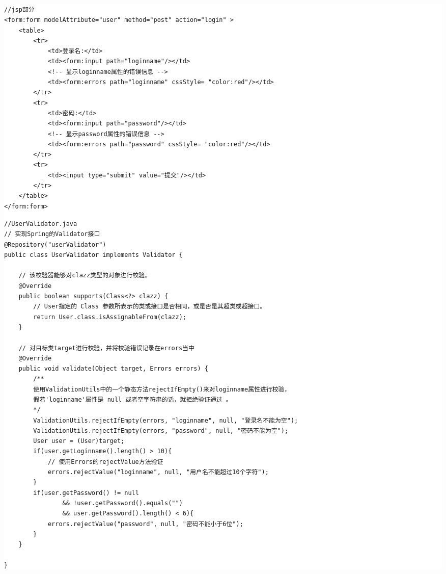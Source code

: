 ```
//jsp部分
<form:form modelAttribute="user" method="post" action="login" >
	<table>
		<tr>
			<td>登录名:</td>
			<td><form:input path="loginname"/></td>
			<!-- 显示loginname属性的错误信息 -->
			<td><form:errors path="loginname" cssStyle= "color:red"/></td>
		</tr>
		<tr>
			<td>密码:</td>
			<td><form:input path="password"/></td>
			<!-- 显示password属性的错误信息 -->
			<td><form:errors path="password" cssStyle= "color:red"/></td>
		</tr>
		<tr>
			<td><input type="submit" value="提交"/></td>
		</tr>
	</table>
</form:form>
```

```
//UserValidator.java
// 实现Spring的Validator接口
@Repository("userValidator")
public class UserValidator implements Validator {

	// 该校验器能够对clazz类型的对象进行校验。
	@Override
	public boolean supports(Class<?> clazz) {
		// User指定的 Class 参数所表示的类或接口是否相同，或是否是其超类或超接口。
		return User.class.isAssignableFrom(clazz);
	}

	// 对目标类target进行校验，并将校验错误记录在errors当中
	@Override
	public void validate(Object target, Errors errors) {
		/**
		使用ValidationUtils中的一个静态方法rejectIfEmpty()来对loginname属性进行校验，
		假若'loginname'属性是 null 或者空字符串的话，就拒绝验证通过 。
		*/
		ValidationUtils.rejectIfEmpty(errors, "loginname", null, "登录名不能为空");  
		ValidationUtils.rejectIfEmpty(errors, "password", null, "密码不能为空");  
		User user = (User)target;
		if(user.getLoginname().length() > 10){
			// 使用Errors的rejectValue方法验证
			errors.rejectValue("loginname", null, "用户名不能超过10个字符");
		}
		if(user.getPassword() != null 
				&& !user.getPassword().equals("") 
				&& user.getPassword().length() < 6){
			errors.rejectValue("password", null, "密码不能小于6位");
		}
	}

}
```
